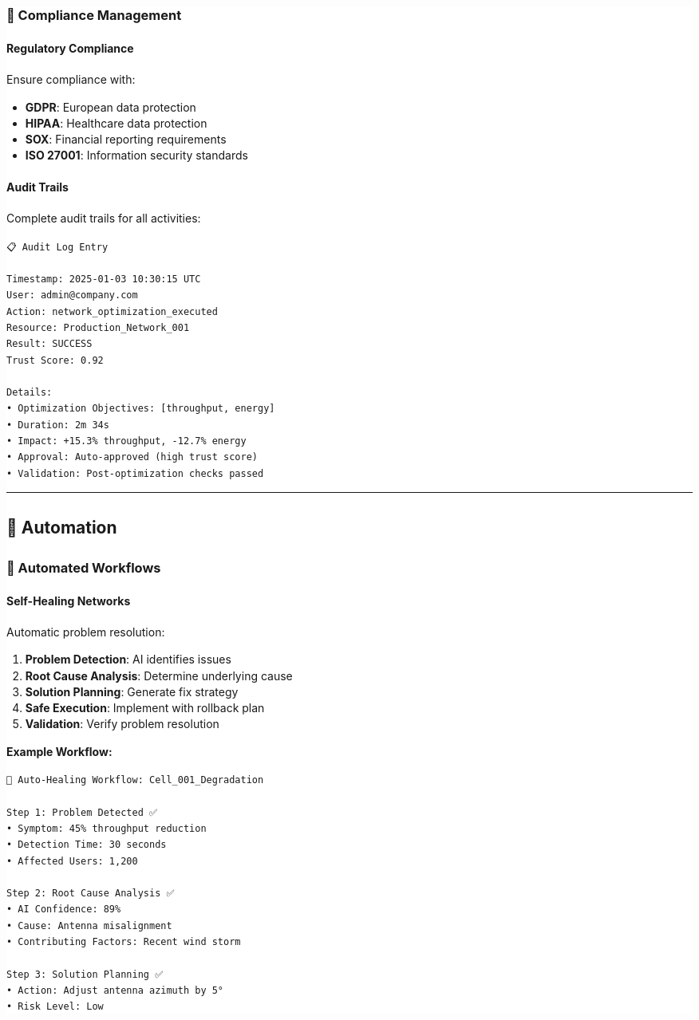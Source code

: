 ### **🔐 Compliance Management**

#### **Regulatory Compliance**

Ensure compliance with:

- **GDPR**: European data protection
- **HIPAA**: Healthcare data protection
- **SOX**: Financial reporting requirements
- **ISO 27001**: Information security standards

#### **Audit Trails**

Complete audit trails for all activities:

```
📋 Audit Log Entry

Timestamp: 2025-01-03 10:30:15 UTC
User: admin@company.com
Action: network_optimization_executed
Resource: Production_Network_001
Result: SUCCESS
Trust Score: 0.92

Details:
• Optimization Objectives: [throughput, energy]
• Duration: 2m 34s
• Impact: +15.3% throughput, -12.7% energy
• Approval: Auto-approved (high trust score)
• Validation: Post-optimization checks passed
```

---

## 🤖 **Automation**

### **🔄 Automated Workflows**

#### **Self-Healing Networks**

Automatic problem resolution:

1. **Problem Detection**: AI identifies issues
2. **Root Cause Analysis**: Determine underlying cause
3. **Solution Planning**: Generate fix strategy
4. **Safe Execution**: Implement with rollback plan
5. **Validation**: Verify problem resolution

**Example Workflow:**

```
🔧 Auto-Healing Workflow: Cell_001_Degradation

Step 1: Problem Detected ✅
• Symptom: 45% throughput reduction
• Detection Time: 30 seconds
• Affected Users: 1,200

Step 2: Root Cause Analysis ✅
• AI Confidence: 89%
• Cause: Antenna misalignment
• Contributing Factors: Recent wind storm

Step 3: Solution Planning ✅
• Action: Adjust antenna azimuth by 5°
• Risk Level: Low
```
